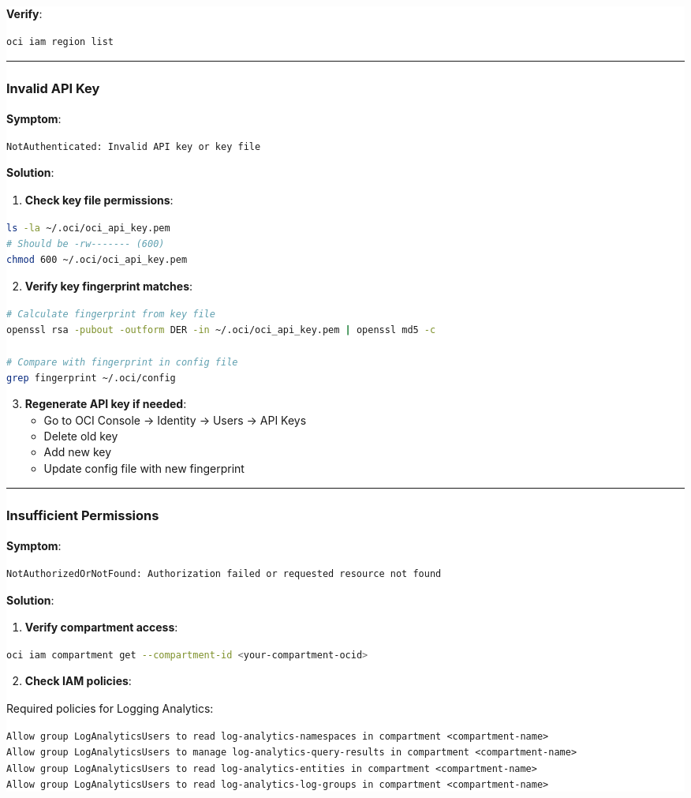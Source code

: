 **Verify**:
```bash
oci iam region list
```

---

### Invalid API Key

**Symptom**:
```
NotAuthenticated: Invalid API key or key file
```

**Solution**:

1. **Check key file permissions**:
```bash
ls -la ~/.oci/oci_api_key.pem
# Should be -rw------- (600)
chmod 600 ~/.oci/oci_api_key.pem
```

2. **Verify key fingerprint matches**:
```bash
# Calculate fingerprint from key file
openssl rsa -pubout -outform DER -in ~/.oci/oci_api_key.pem | openssl md5 -c

# Compare with fingerprint in config file
grep fingerprint ~/.oci/config
```

3. **Regenerate API key if needed**:
   - Go to OCI Console → Identity → Users → API Keys
   - Delete old key
   - Add new key
   - Update config file with new fingerprint

---

### Insufficient Permissions

**Symptom**:
```
NotAuthorizedOrNotFound: Authorization failed or requested resource not found
```

**Solution**:

1. **Verify compartment access**:
```bash
oci iam compartment get --compartment-id <your-compartment-ocid>
```

2. **Check IAM policies**:

Required policies for Logging Analytics:
```
Allow group LogAnalyticsUsers to read log-analytics-namespaces in compartment <compartment-name>
Allow group LogAnalyticsUsers to manage log-analytics-query-results in compartment <compartment-name>
Allow group LogAnalyticsUsers to read log-analytics-entities in compartment <compartment-name>
Allow group LogAnalyticsUsers to read log-analytics-log-groups in compartment <compartment-name>
```
